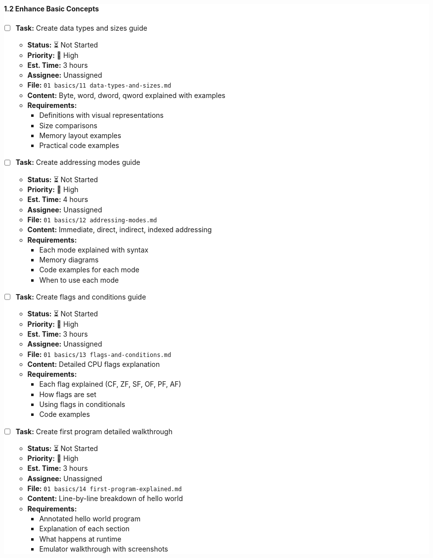 #### 1.2 Enhance Basic Concepts

- [ ] **Task:** Create data types and sizes guide
  - **Status:** ⏳ Not Started
  - **Priority:** 🔴 High
  - **Est. Time:** 3 hours
  - **Assignee:** Unassigned
  - **File:** `01 basics/11 data-types-and-sizes.md`
  - **Content:** Byte, word, dword, qword explained with examples
  - **Requirements:**
    - Definitions with visual representations
    - Size comparisons
    - Memory layout examples
    - Practical code examples

- [ ] **Task:** Create addressing modes guide
  - **Status:** ⏳ Not Started
  - **Priority:** 🔴 High
  - **Est. Time:** 4 hours
  - **Assignee:** Unassigned
  - **File:** `01 basics/12 addressing-modes.md`
  - **Content:** Immediate, direct, indirect, indexed addressing
  - **Requirements:**
    - Each mode explained with syntax
    - Memory diagrams
    - Code examples for each mode
    - When to use each mode

- [ ] **Task:** Create flags and conditions guide
  - **Status:** ⏳ Not Started
  - **Priority:** 🔴 High
  - **Est. Time:** 3 hours
  - **Assignee:** Unassigned
  - **File:** `01 basics/13 flags-and-conditions.md`
  - **Content:** Detailed CPU flags explanation
  - **Requirements:**
    - Each flag explained (CF, ZF, SF, OF, PF, AF)
    - How flags are set
    - Using flags in conditionals
    - Code examples

- [ ] **Task:** Create first program detailed walkthrough
  - **Status:** ⏳ Not Started
  - **Priority:** 🔴 High
  - **Est. Time:** 3 hours
  - **Assignee:** Unassigned
  - **File:** `01 basics/14 first-program-explained.md`
  - **Content:** Line-by-line breakdown of hello world
  - **Requirements:**
    - Annotated hello world program
    - Explanation of each section
    - What happens at runtime
    - Emulator walkthrough with screenshots
